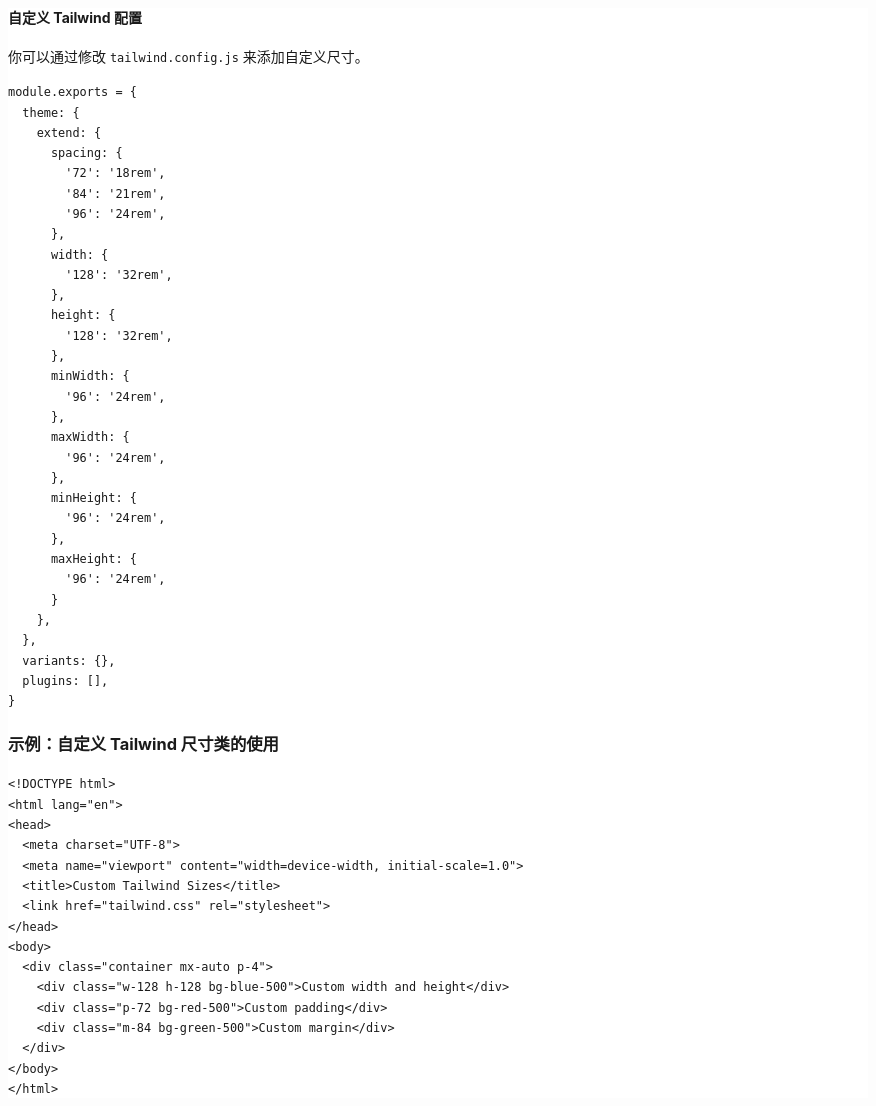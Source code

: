 #### 自定义 Tailwind 配置

你可以通过修改 `tailwind.config.js` 来添加自定义尺寸。

```
module.exports = {
  theme: {
    extend: {
      spacing: {
        '72': '18rem',
        '84': '21rem',
        '96': '24rem',
      },
      width: {
        '128': '32rem',
      },
      height: {
        '128': '32rem',
      },
      minWidth: {
        '96': '24rem',
      },
      maxWidth: {
        '96': '24rem',
      },
      minHeight: {
        '96': '24rem',
      },
      maxHeight: {
        '96': '24rem',
      }
    },
  },
  variants: {},
  plugins: [],
}
```

### 示例：自定义 Tailwind 尺寸类的使用

```
<!DOCTYPE html>
<html lang="en">
<head>
  <meta charset="UTF-8">
  <meta name="viewport" content="width=device-width, initial-scale=1.0">
  <title>Custom Tailwind Sizes</title>
  <link href="tailwind.css" rel="stylesheet">
</head>
<body>
  <div class="container mx-auto p-4">
    <div class="w-128 h-128 bg-blue-500">Custom width and height</div>
    <div class="p-72 bg-red-500">Custom padding</div>
    <div class="m-84 bg-green-500">Custom margin</div>
  </div>
</body>
</html>
```
